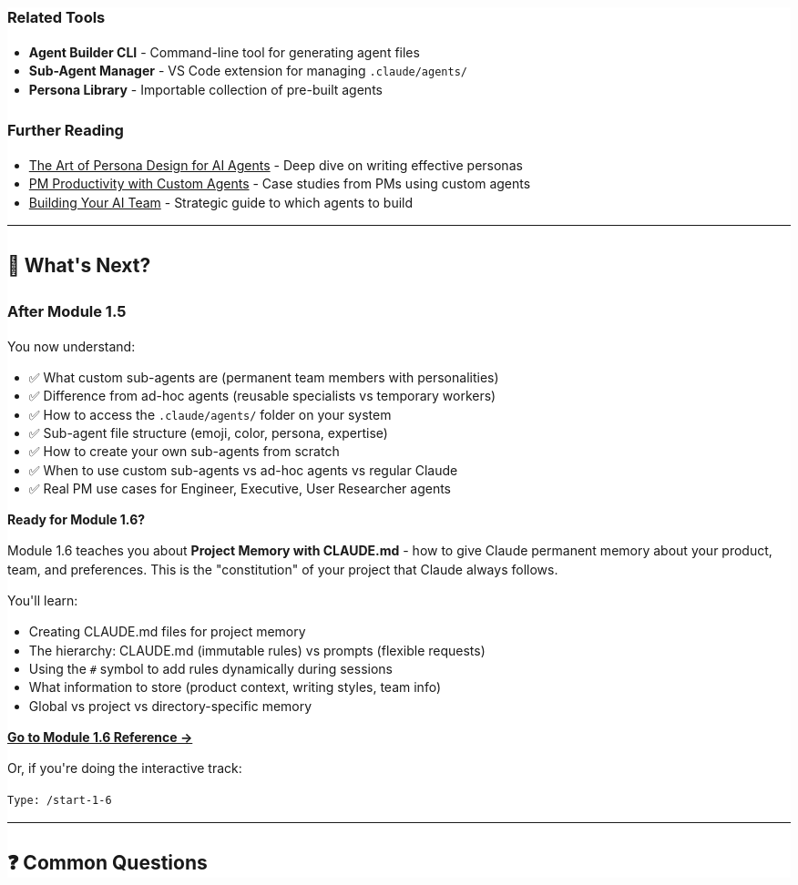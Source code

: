 ### Related Tools

- **Agent Builder CLI** - Command-line tool for generating agent files
- **Sub-Agent Manager** - VS Code extension for managing `.claude/agents/`
- **Persona Library** - Importable collection of pre-built agents

### Further Reading

- [The Art of Persona Design for AI Agents](https://example.com/persona-design) - Deep dive on writing effective personas
- [PM Productivity with Custom Agents](https://example.com/pm-agents) - Case studies from PMs using custom agents
- [Building Your AI Team](https://example.com/ai-team) - Strategic guide to which agents to build

---

## 🚀 What's Next?

### After Module 1.5

You now understand:
- ✅ What custom sub-agents are (permanent team members with personalities)
- ✅ Difference from ad-hoc agents (reusable specialists vs temporary workers)
- ✅ How to access the `.claude/agents/` folder on your system
- ✅ Sub-agent file structure (emoji, color, persona, expertise)
- ✅ How to create your own sub-agents from scratch
- ✅ When to use custom sub-agents vs ad-hoc agents vs regular Claude
- ✅ Real PM use cases for Engineer, Executive, User Researcher agents

**Ready for Module 1.6?**

Module 1.6 teaches you about **Project Memory with CLAUDE.md** - how to give Claude permanent memory about your product, team, and preferences. This is the "constitution" of your project that Claude always follows.

You'll learn:
- Creating CLAUDE.md files for project memory
- The hierarchy: CLAUDE.md (immutable rules) vs prompts (flexible requests)
- Using the `#` symbol to add rules dynamically during sessions
- What information to store (product context, writing styles, team info)
- Global vs project vs directory-specific memory

**[Go to Module 1.6 Reference →](🎨%20Content%20Creation/🏭%20Development/Claude%20Code%20Definitive%20Guide/claude-code-pm-course/lesson-modules/1.6-project-memory/REFERENCE_GUIDE.md)**

Or, if you're doing the interactive track:
```
Type: /start-1-6
```

---

## ❓ Common Questions

